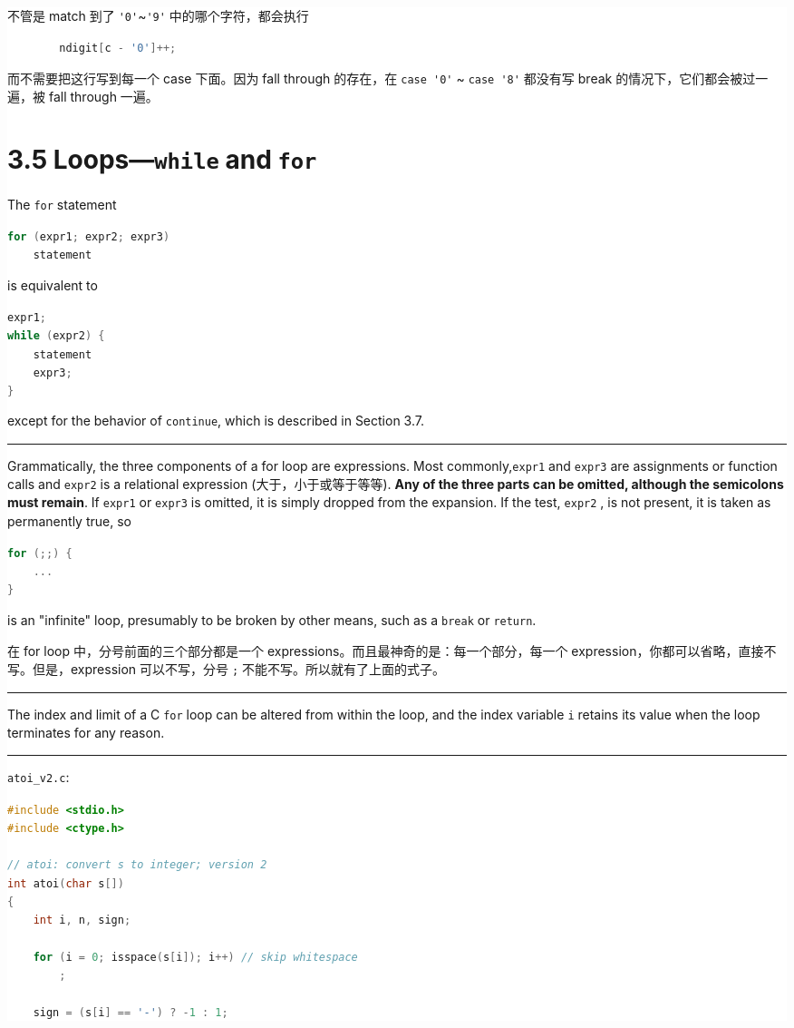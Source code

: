 不管是 match 到了 `'0'`~`'9'` 中的哪个字符，都会执行

```c
        ndigit[c - '0']++;
```

而不需要把这行写到每一个 case 下面。因为 fall through 的存在，在 `case '0'` ~ `case '8'` 都没有写 break 的情况下，它们都会被过一遍，被 fall through 一遍。

# 3.5 Loops—`while` and `for`

The `for` statement

```c
for (expr1; expr2; expr3)
    statement
```

is equivalent to

```c
expr1;
while (expr2) {
    statement
    expr3;
}
```

except for the behavior of `continue`, which is described in Section 3.7.

---

Grammatically, the three components of a for loop are expressions. Most commonly,`expr1` and `expr3` are assignments or function calls and `expr2` is a relational expression (大于，小于或等于等等). **Any of the three parts can be omitted, although the semicolons must remain**. If `expr1` or `expr3` is omitted, it is simply dropped from the expansion. If the test, `expr2` , is not present, it is taken as permanently true, so

```c
for (;;) {
    ...
}
```

is an "infinite" loop, presumably to be broken by other means, such as a `break` or `return`.

在 for loop 中，分号前面的三个部分都是一个 expressions。而且最神奇的是：每一个部分，每一个 expression，你都可以省略，直接不写。但是，expression 可以不写，分号 `;` 不能不写。所以就有了上面的式子。

---

The index and limit of a C `for` loop can be altered from within the loop, and the index variable `i` retains its value when the loop terminates for any reason.

---

`atoi_v2.c`:

```c
#include <stdio.h>
#include <ctype.h>

// atoi: convert s to integer; version 2
int atoi(char s[])
{
    int i, n, sign;

    for (i = 0; isspace(s[i]); i++) // skip whitespace
        ;

    sign = (s[i] == '-') ? -1 : 1;
```